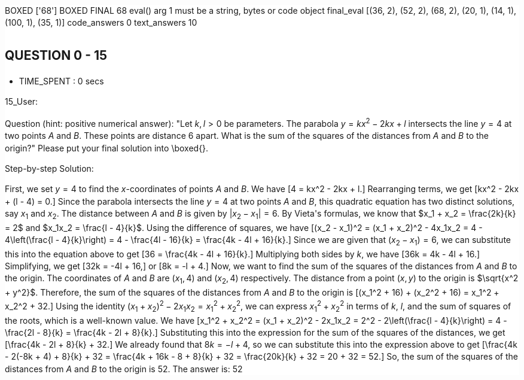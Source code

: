 BOXED ['68']
BOXED FINAL 68
eval() arg 1 must be a string, bytes or code object final_eval
[(36, 2), (52, 2), (68, 2), (20, 1), (14, 1), (100, 1), (35, 1)]
code_answers 0 text_answers 10



## QUESTION 0 - 15 
- TIME_SPENT : 0 secs

15_User:

Question (hint: positive numerical answer):
"Let $k, l > 0$ be parameters. The parabola $y = kx^2 - 2kx + l$ intersects the line $y = 4$ at two points $A$ and $B$. These points are distance 6 apart. What is the sum of the squares of the distances from $A$ and $B$ to the origin?"
Please put your final solution into \boxed{}.

Step-by-step Solution:


First, we set $y = 4$ to find the $x$-coordinates of points $A$ and $B$. We have
\[4 = kx^2 - 2kx + l.\]
Rearranging terms, we get
\[kx^2 - 2kx + (l - 4) = 0.\]
Since the parabola intersects the line $y = 4$ at two points $A$ and $B$, this quadratic equation has two distinct solutions, say $x_1$ and $x_2$. The distance between $A$ and $B$ is given by $|x_2 - x_1| = 6$. By Vieta's formulas, we know that $x_1 + x_2 = \frac{2k}{k} = 2$ and $x_1x_2 = \frac{l - 4}{k}$. Using the difference of squares, we have
\[(x_2 - x_1)^2 = (x_1 + x_2)^2 - 4x_1x_2 = 4 - 4\left(\frac{l - 4}{k}\right) = 4 - \frac{4l - 16}{k} = \frac{4k - 4l + 16}{k}.\]
Since we are given that $(x_2 - x_1) = 6$, we can substitute this into the equation above to get
\[36 = \frac{4k - 4l + 16}{k}.\]
Multiplying both sides by $k$, we have
\[36k = 4k - 4l + 16.\]
Simplifying, we get
\[32k = -4l + 16,\]
or
\[8k = -l + 4.\]
Now, we want to find the sum of the squares of the distances from $A$ and $B$ to the origin. The coordinates of $A$ and $B$ are $(x_1, 4)$ and $(x_2, 4)$ respectively. The distance from a point $(x, y)$ to the origin is $\sqrt{x^2 + y^2}$. Therefore, the sum of the squares of the distances from $A$ and $B$ to the origin is
\[(x_1^2 + 16) + (x_2^2 + 16) = x_1^2 + x_2^2 + 32.\]
Using the identity $(x_1 + x_2)^2 - 2x_1x_2 = x_1^2 + x_2^2$, we can express $x_1^2 + x_2^2$ in terms of $k$, $l$, and the sum of squares of the roots, which is a well-known value. We have
\[x_1^2 + x_2^2 = (x_1 + x_2)^2 - 2x_1x_2 = 2^2 - 2\left(\frac{l - 4}{k}\right) = 4 - \frac{2l - 8}{k} = \frac{4k - 2l + 8}{k}.\]
Substituting this into the expression for the sum of the squares of the distances, we get
\[\frac{4k - 2l + 8}{k} + 32.\]
We already found that $8k = -l + 4$, so we can substitute this into the expression above to get
\[\frac{4k - 2(-8k + 4) + 8}{k} + 32 = \frac{4k + 16k - 8 + 8}{k} + 32 = \frac{20k}{k} + 32 = 20 + 32 = 52.\]
So, the sum of the squares of the distances from $A$ and $B$ to the origin is 52. The answer is: $52$
